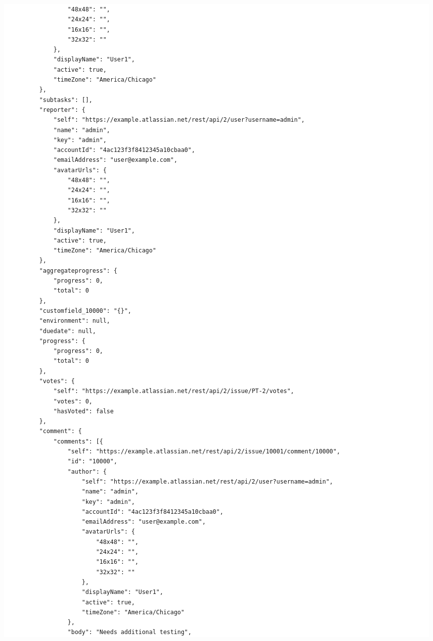 ```
                  "48x48": "",
                  "24x24": "",
                  "16x16": "",
                  "32x32": ""
              },
              "displayName": "User1",
              "active": true,
              "timeZone": "America/Chicago"
          },
          "subtasks": [],
          "reporter": {
              "self": "https://example.atlassian.net/rest/api/2/user?username=admin",
              "name": "admin",
              "key": "admin",
              "accountId": "4ac123f3f8412345a10cbaa0",
              "emailAddress": "user@example.com",
              "avatarUrls": {
                  "48x48": "",
                  "24x24": "",
                  "16x16": "",
                  "32x32": ""
              },
              "displayName": "User1",
              "active": true,
              "timeZone": "America/Chicago"
          },
          "aggregateprogress": {
              "progress": 0,
              "total": 0
          },
          "customfield_10000": "{}",
          "environment": null,
          "duedate": null,
          "progress": {
              "progress": 0,
              "total": 0
          },
          "votes": {
              "self": "https://example.atlassian.net/rest/api/2/issue/PT-2/votes",
              "votes": 0,
              "hasVoted": false
          },
          "comment": {
              "comments": [{
                  "self": "https://example.atlassian.net/rest/api/2/issue/10001/comment/10000",
                  "id": "10000",
                  "author": {
                      "self": "https://example.atlassian.net/rest/api/2/user?username=admin",
                      "name": "admin",
                      "key": "admin",
                      "accountId": "4ac123f3f8412345a10cbaa0",
                      "emailAddress": "user@example.com",
                      "avatarUrls": {
                          "48x48": "",
                          "24x24": "",
                          "16x16": "",
                          "32x32": ""
                      },
                      "displayName": "User1",
                      "active": true,
                      "timeZone": "America/Chicago"
                  },
                  "body": "Needs additional testing",
```
